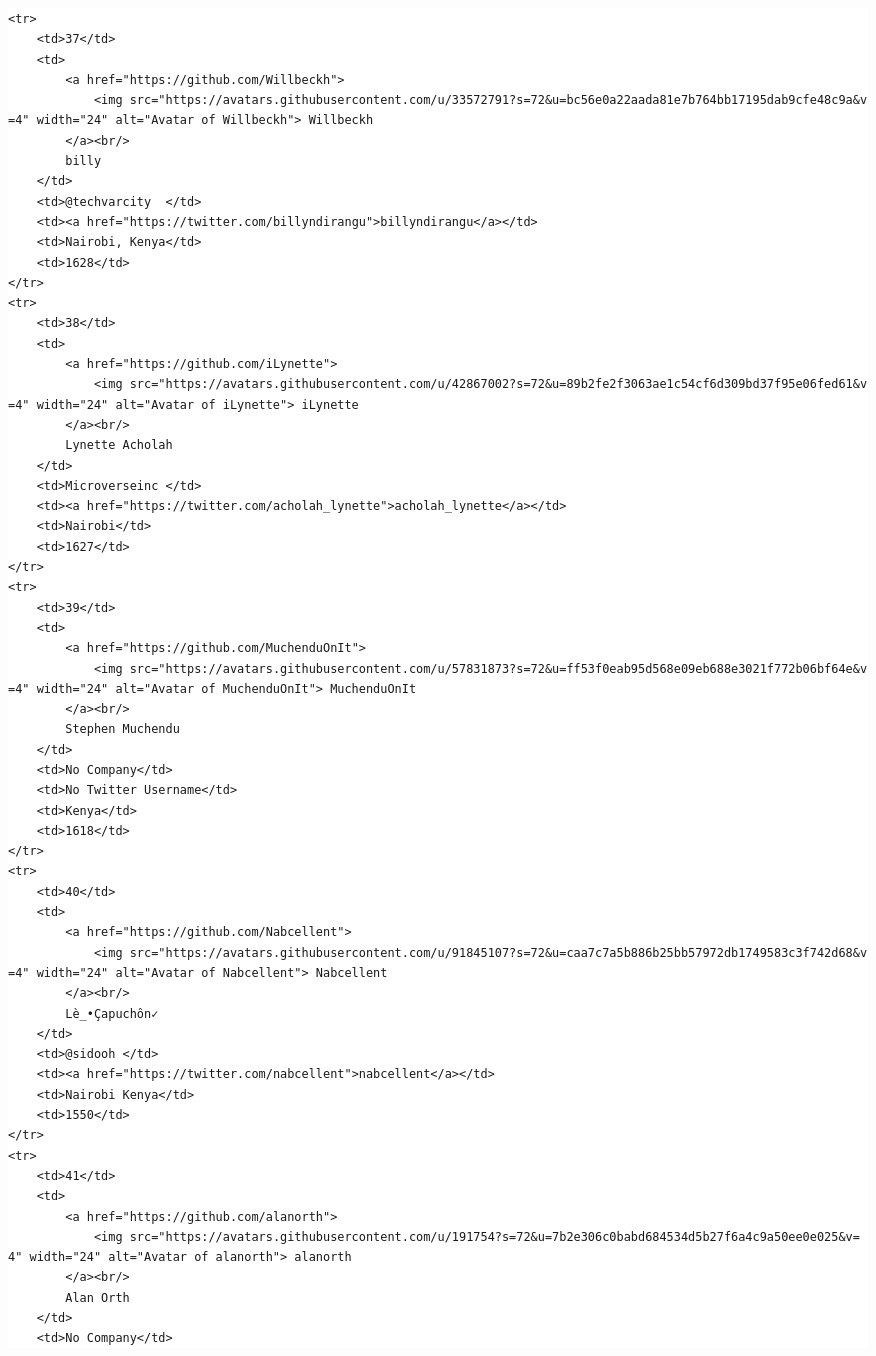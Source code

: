 	<tr>
		<td>37</td>
		<td>
			<a href="https://github.com/Willbeckh">
				<img src="https://avatars.githubusercontent.com/u/33572791?s=72&u=bc56e0a22aada81e7b764bb17195dab9cfe48c9a&v=4" width="24" alt="Avatar of Willbeckh"> Willbeckh
			</a><br/>
			billy
		</td>
		<td>@techvarcity  </td>
		<td><a href="https://twitter.com/billyndirangu">billyndirangu</a></td>
		<td>Nairobi, Kenya</td>
		<td>1628</td>
	</tr>
	<tr>
		<td>38</td>
		<td>
			<a href="https://github.com/iLynette">
				<img src="https://avatars.githubusercontent.com/u/42867002?s=72&u=89b2fe2f3063ae1c54cf6d309bd37f95e06fed61&v=4" width="24" alt="Avatar of iLynette"> iLynette
			</a><br/>
			Lynette Acholah
		</td>
		<td>Microverseinc </td>
		<td><a href="https://twitter.com/acholah_lynette">acholah_lynette</a></td>
		<td>Nairobi</td>
		<td>1627</td>
	</tr>
	<tr>
		<td>39</td>
		<td>
			<a href="https://github.com/MuchenduOnIt">
				<img src="https://avatars.githubusercontent.com/u/57831873?s=72&u=ff53f0eab95d568e09eb688e3021f772b06bf64e&v=4" width="24" alt="Avatar of MuchenduOnIt"> MuchenduOnIt
			</a><br/>
			Stephen Muchendu
		</td>
		<td>No Company</td>
		<td>No Twitter Username</td>
		<td>Kenya</td>
		<td>1618</td>
	</tr>
	<tr>
		<td>40</td>
		<td>
			<a href="https://github.com/Nabcellent">
				<img src="https://avatars.githubusercontent.com/u/91845107?s=72&u=caa7c7a5b886b25bb57972db1749583c3f742d68&v=4" width="24" alt="Avatar of Nabcellent"> Nabcellent
			</a><br/>
			Lè_•Çapuchôn✓
		</td>
		<td>@sidooh </td>
		<td><a href="https://twitter.com/nabcellent">nabcellent</a></td>
		<td>Nairobi Kenya</td>
		<td>1550</td>
	</tr>
	<tr>
		<td>41</td>
		<td>
			<a href="https://github.com/alanorth">
				<img src="https://avatars.githubusercontent.com/u/191754?s=72&u=7b2e306c0babd684534d5b27f6a4c9a50ee0e025&v=4" width="24" alt="Avatar of alanorth"> alanorth
			</a><br/>
			Alan Orth
		</td>
		<td>No Company</td>